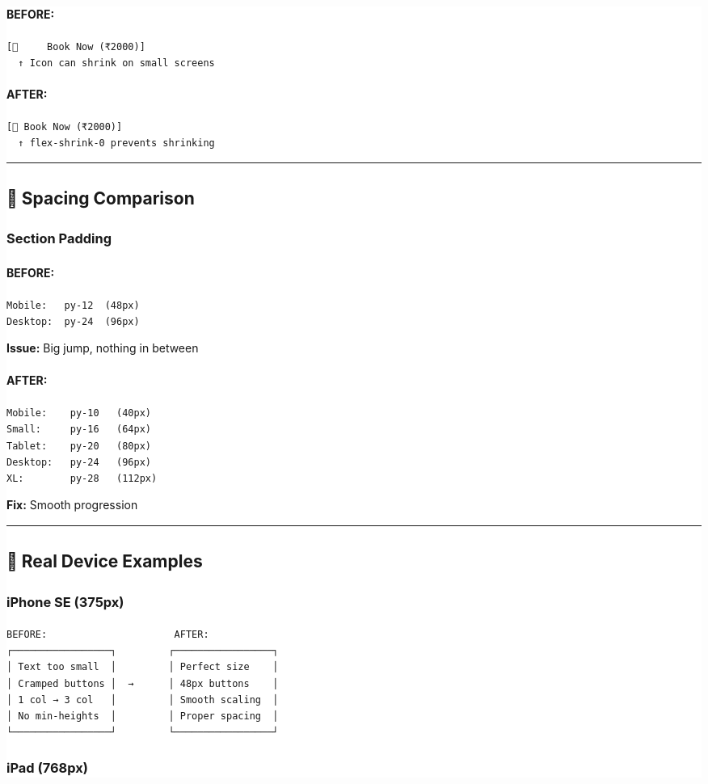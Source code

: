 #### BEFORE:
```
[📅     Book Now (₹2000)]
  ↑ Icon can shrink on small screens
```

#### AFTER:
```
[📅 Book Now (₹2000)]
  ↑ flex-shrink-0 prevents shrinking
```

---

## 📐 Spacing Comparison

### **Section Padding**

#### BEFORE:
```
Mobile:   py-12  (48px)
Desktop:  py-24  (96px)
```
**Issue:** Big jump, nothing in between

#### AFTER:
```
Mobile:    py-10   (40px)
Small:     py-16   (64px)
Tablet:    py-20   (80px)
Desktop:   py-24   (96px)
XL:        py-28   (112px)
```
**Fix:** Smooth progression

---

## 📱 Real Device Examples

### **iPhone SE (375px)**

```
BEFORE:                      AFTER:
┌─────────────────┐         ┌─────────────────┐
│ Text too small  │         │ Perfect size    │
│ Cramped buttons │  →      │ 48px buttons    │
│ 1 col → 3 col   │         │ Smooth scaling  │
│ No min-heights  │         │ Proper spacing  │
└─────────────────┘         └─────────────────┘
```

### **iPad (768px)**
